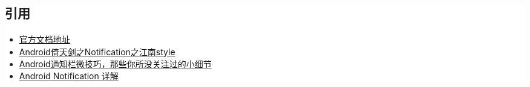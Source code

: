 
## 引用

- [官方文档地址](http://developer.android.com/intl/zh-cn/guide/topics/ui/notifiers/notifications.html)
- [Android倚天剑之Notification之江南style](http://www.cnblogs.com/dyllove98/archive/2013/06/08/3127580.html)
- [Android通知栏微技巧，那些你所没关注过的小细节](http://blog.csdn.net/guolin_blog/article/details/50945228)
- [Android Notification 详解](https://www.jianshu.com/p/d2051a785309)
